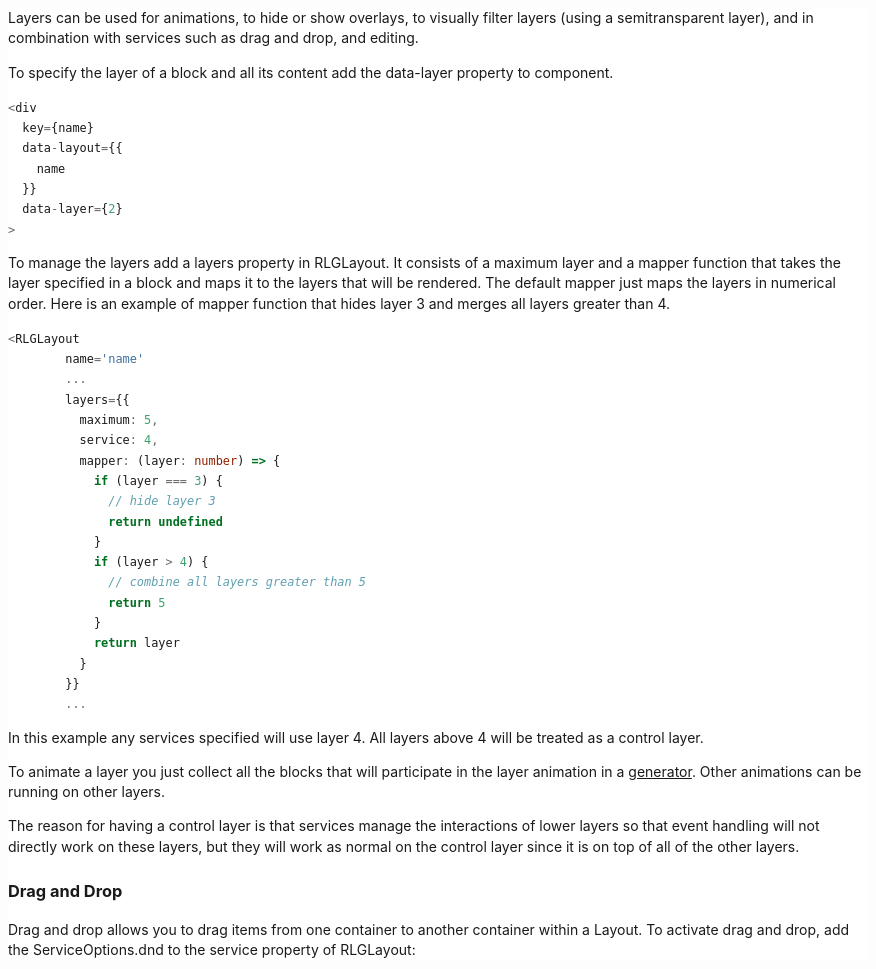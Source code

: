 Layers can be used for animations, to hide or show overlays, to visually filter layers (using a semitransparent layer), and in combination with services such as drag and drop, and editing.

To specify the layer of a block and all its content add the data-layer property to component.

```ts
<div
  key={name}
  data-layout={{
    name
  }}
  data-layer={2}
>
```

To manage the layers add a layers property in RLGLayout. It consists of a maximum layer and a mapper function that takes the layer specified in a block and maps it to the layers that will be rendered. The default mapper just maps the layers in numerical order. Here is an example of mapper function that hides layer 3 and merges all layers greater than 4.

```ts
<RLGLayout
        name='name'
        ...
        layers={{
          maximum: 5,
          service: 4,
          mapper: (layer: number) => {
            if (layer === 3) {
              // hide layer 3
              return undefined
            }
            if (layer > 4) {
              // combine all layers greater than 5
              return 5
            }
            return layer
          }
        }}
        ...
```

In this example any services specified will use layer 4. All layers above 4 will be treated as a control layer.

To animate a layer you just collect all the blocks that will participate in the layer animation in a [generator](#generator). Other animations can be running on other layers.

The reason for having a control layer is that services manage the interactions of lower layers so that event handling will not directly work on these layers, but they will work as normal on the control layer since it is on top of all of the other layers. 

### Drag and Drop

Drag and drop allows you to drag items from one container to another container within a Layout. To activate drag and drop, add the ServiceOptions.dnd to the service property of RLGLayout:
